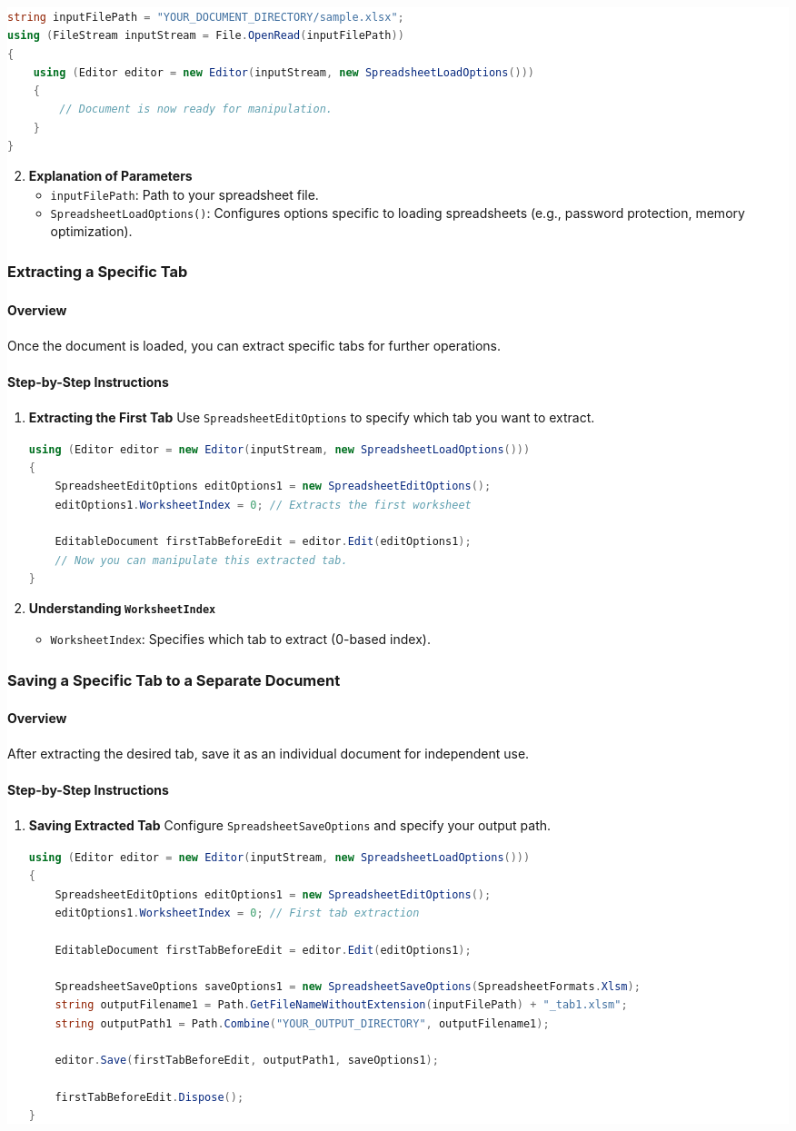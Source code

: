    ```csharp
   string inputFilePath = "YOUR_DOCUMENT_DIRECTORY/sample.xlsx";
   using (FileStream inputStream = File.OpenRead(inputFilePath))
   {
       using (Editor editor = new Editor(inputStream, new SpreadsheetLoadOptions()))
       {
           // Document is now ready for manipulation.
       }
   }
   ```

2. **Explanation of Parameters**
   - `inputFilePath`: Path to your spreadsheet file.
   - `SpreadsheetLoadOptions()`: Configures options specific to loading spreadsheets (e.g., password protection, memory optimization).

### Extracting a Specific Tab

#### Overview
Once the document is loaded, you can extract specific tabs for further operations.

#### Step-by-Step Instructions

1. **Extracting the First Tab**
   Use `SpreadsheetEditOptions` to specify which tab you want to extract.

   ```csharp
   using (Editor editor = new Editor(inputStream, new SpreadsheetLoadOptions()))
   {
       SpreadsheetEditOptions editOptions1 = new SpreadsheetEditOptions();
       editOptions1.WorksheetIndex = 0; // Extracts the first worksheet
       
       EditableDocument firstTabBeforeEdit = editor.Edit(editOptions1);
       // Now you can manipulate this extracted tab.
   }
   ```

2. **Understanding `WorksheetIndex`**
   - `WorksheetIndex`: Specifies which tab to extract (0-based index).

### Saving a Specific Tab to a Separate Document

#### Overview
After extracting the desired tab, save it as an individual document for independent use.

#### Step-by-Step Instructions

1. **Saving Extracted Tab**
   Configure `SpreadsheetSaveOptions` and specify your output path.

   ```csharp
   using (Editor editor = new Editor(inputStream, new SpreadsheetLoadOptions()))
   {
       SpreadsheetEditOptions editOptions1 = new SpreadsheetEditOptions();
       editOptions1.WorksheetIndex = 0; // First tab extraction

       EditableDocument firstTabBeforeEdit = editor.Edit(editOptions1);
       
       SpreadsheetSaveOptions saveOptions1 = new SpreadsheetSaveOptions(SpreadsheetFormats.Xlsm);
       string outputFilename1 = Path.GetFileNameWithoutExtension(inputFilePath) + "_tab1.xlsm";
       string outputPath1 = Path.Combine("YOUR_OUTPUT_DIRECTORY", outputFilename1);
       
       editor.Save(firstTabBeforeEdit, outputPath1, saveOptions1);

       firstTabBeforeEdit.Dispose();
   }
   ```
